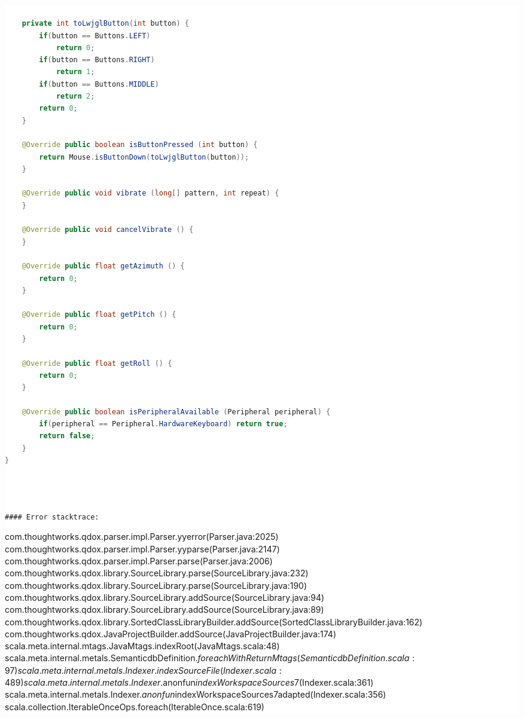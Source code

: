 ```java
	
	private int toLwjglButton(int button) {
		if(button == Buttons.LEFT)
			return 0;
		if(button == Buttons.RIGHT)
			return 1;
		if(button == Buttons.MIDDLE)
			return 2;
		return 0;
	}

	@Override public boolean isButtonPressed (int button) {
		return Mouse.isButtonDown(toLwjglButton(button));
	}

	@Override public void vibrate (long[] pattern, int repeat) {
	}

	@Override public void cancelVibrate () {
	}

	@Override public float getAzimuth () {
		return 0;
	}

	@Override public float getPitch () {
		return 0;
	}

	@Override public float getRoll () {
		return 0;
	}
	
	@Override public boolean isPeripheralAvailable (Peripheral peripheral) {		
		if(peripheral == Peripheral.HardwareKeyboard) return true;
		return false;
	}
}
```

```



#### Error stacktrace:

```
com.thoughtworks.qdox.parser.impl.Parser.yyerror(Parser.java:2025)
	com.thoughtworks.qdox.parser.impl.Parser.yyparse(Parser.java:2147)
	com.thoughtworks.qdox.parser.impl.Parser.parse(Parser.java:2006)
	com.thoughtworks.qdox.library.SourceLibrary.parse(SourceLibrary.java:232)
	com.thoughtworks.qdox.library.SourceLibrary.parse(SourceLibrary.java:190)
	com.thoughtworks.qdox.library.SourceLibrary.addSource(SourceLibrary.java:94)
	com.thoughtworks.qdox.library.SourceLibrary.addSource(SourceLibrary.java:89)
	com.thoughtworks.qdox.library.SortedClassLibraryBuilder.addSource(SortedClassLibraryBuilder.java:162)
	com.thoughtworks.qdox.JavaProjectBuilder.addSource(JavaProjectBuilder.java:174)
	scala.meta.internal.mtags.JavaMtags.indexRoot(JavaMtags.scala:48)
	scala.meta.internal.metals.SemanticdbDefinition$.foreachWithReturnMtags(SemanticdbDefinition.scala:97)
	scala.meta.internal.metals.Indexer.indexSourceFile(Indexer.scala:489)
	scala.meta.internal.metals.Indexer.$anonfun$indexWorkspaceSources$7(Indexer.scala:361)
	scala.meta.internal.metals.Indexer.$anonfun$indexWorkspaceSources$7$adapted(Indexer.scala:356)
	scala.collection.IterableOnceOps.foreach(IterableOnce.scala:619)